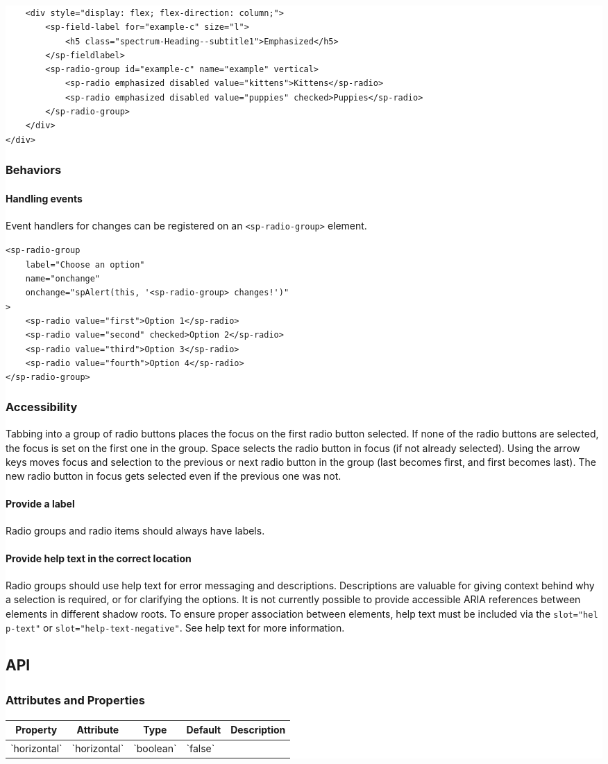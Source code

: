         <div style="display: flex; flex-direction: column;">
            <sp-field-label for="example-c" size="l">
                <h5 class="spectrum-Heading--subtitle1">Emphasized</h5>
            </sp-fieldlabel>
            <sp-radio-group id="example-c" name="example" vertical>
                <sp-radio emphasized disabled value="kittens">Kittens</sp-radio>
                <sp-radio emphasized disabled value="puppies" checked>Puppies</sp-radio>
            </sp-radio-group>
        </div>
    </div>
### Behaviors
#### Handling events
Event handlers for changes can be registered on an `<sp-radio-group>` element.
    
    <sp-radio-group
        label="Choose an option"
        name="onchange"
        onchange="spAlert(this, '<sp-radio-group> changes!')"
    >
        <sp-radio value="first">Option 1</sp-radio>
        <sp-radio value="second" checked>Option 2</sp-radio>
        <sp-radio value="third">Option 3</sp-radio>
        <sp-radio value="fourth">Option 4</sp-radio>
    </sp-radio-group>
### Accessibility
Tabbing into a group of radio buttons places the focus on the first radio button selected. If none of the radio buttons are selected, the focus is set on the first one in the group. Space selects the radio button in focus (if not already selected). Using the arrow keys moves focus and selection to the previous or next radio button in the group (last becomes first, and first becomes last). The new radio button in focus gets selected even if the previous one was not.
#### Provide a label
Radio groups and radio items should always have labels.
#### Provide help text in the correct location
Radio groups should use help text for error messaging and descriptions. Descriptions are valuable for giving context behind why a selection is required, or for clarifying the options.
It is not currently possible to provide accessible ARIA references between elements in different shadow roots. To ensure proper association between elements, help text must be included via the `slot="help-text"` or `slot="help-text-negative"`.
See help text for more information.
## API
### Attributes and Properties
<table>
  <thead>
    <tr>
      <th>Property</th>
      <th>Attribute</th>
      <th>Type</th>
      <th>Default</th>
      <th>Description</th>
    </tr>
  </thead>
  <tbody>
    <tr>
      <td>`horizontal`</td>
      <td>`horizontal`</td>
      <td>`boolean`</td>
      <td>`false`</td>
      <td></td>
    </tr>
    <tr>